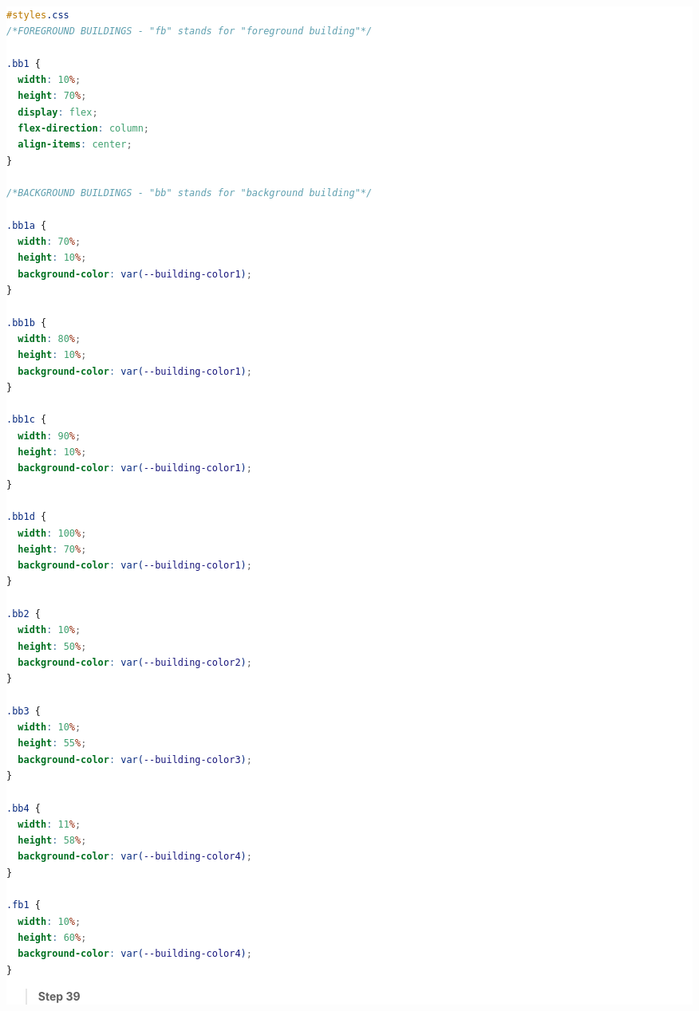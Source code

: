 
```css
#styles.css
/*FOREGROUND BUILDINGS - "fb" stands for "foreground building"*/

.bb1 {
  width: 10%;
  height: 70%;
  display: flex;
  flex-direction: column;
  align-items: center;
}

/*BACKGROUND BUILDINGS - "bb" stands for "background building"*/

.bb1a {
  width: 70%;
  height: 10%;
  background-color: var(--building-color1);
}

.bb1b {
  width: 80%;
  height: 10%;
  background-color: var(--building-color1);
}

.bb1c {
  width: 90%;
  height: 10%;
  background-color: var(--building-color1);
}

.bb1d {
  width: 100%;
  height: 70%;
  background-color: var(--building-color1);
}

.bb2 {
  width: 10%;
  height: 50%;
  background-color: var(--building-color2);
}

.bb3 {
  width: 10%;
  height: 55%;
  background-color: var(--building-color3);
}

.bb4 {
  width: 11%;
  height: 58%;
  background-color: var(--building-color4);
}

.fb1 {
  width: 10%;
  height: 60%;
  background-color: var(--building-color4);
}
```
> **Step 39** <br>